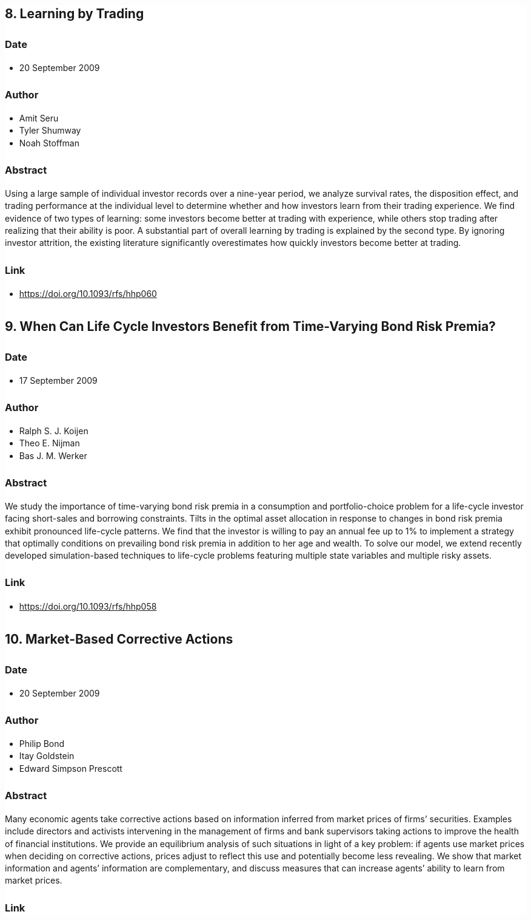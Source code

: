## 8. Learning by Trading
### Date
- 20 September 2009
### Author
- Amit Seru
- Tyler Shumway
- Noah Stoffman
### Abstract
Using a large sample of individual investor records over a nine-year period, we analyze survival rates, the disposition effect, and trading performance at the individual level to determine whether and how investors learn from their trading experience. We find evidence of two types of learning: some investors become better at trading with experience, while others stop trading after realizing that their ability is poor. A substantial part of overall learning by trading is explained by the second type. By ignoring investor attrition, the existing literature significantly overestimates how quickly investors become better at trading.
### Link
- https://doi.org/10.1093/rfs/hhp060

## 9. When Can Life Cycle Investors Benefit from Time-Varying Bond Risk Premia?
### Date
- 17 September 2009
### Author
- Ralph S. J. Koijen
- Theo E. Nijman
- Bas J. M. Werker
### Abstract
We study the importance of time-varying bond risk premia in a consumption and portfolio-choice problem for a life-cycle investor facing short-sales and borrowing constraints. Tilts in the optimal asset allocation in response to changes in bond risk premia exhibit pronounced life-cycle patterns. We find that the investor is willing to pay an annual fee up to 1% to implement a strategy that optimally conditions on prevailing bond risk premia in addition to her age and wealth. To solve our model, we extend recently developed simulation-based techniques to life-cycle problems featuring multiple state variables and multiple risky assets.
### Link
- https://doi.org/10.1093/rfs/hhp058

## 10. Market-Based Corrective Actions
### Date
- 20 September 2009
### Author
- Philip Bond
- Itay Goldstein
- Edward Simpson Prescott
### Abstract
Many economic agents take corrective actions based on information inferred from market prices of firms’ securities. Examples include directors and activists intervening in the management of firms and bank supervisors taking actions to improve the health of financial institutions. We provide an equilibrium analysis of such situations in light of a key problem: if agents use market prices when deciding on corrective actions, prices adjust to reflect this use and potentially become less revealing. We show that market information and agents’ information are complementary, and discuss measures that can increase agents’ ability to learn from market prices.
### Link